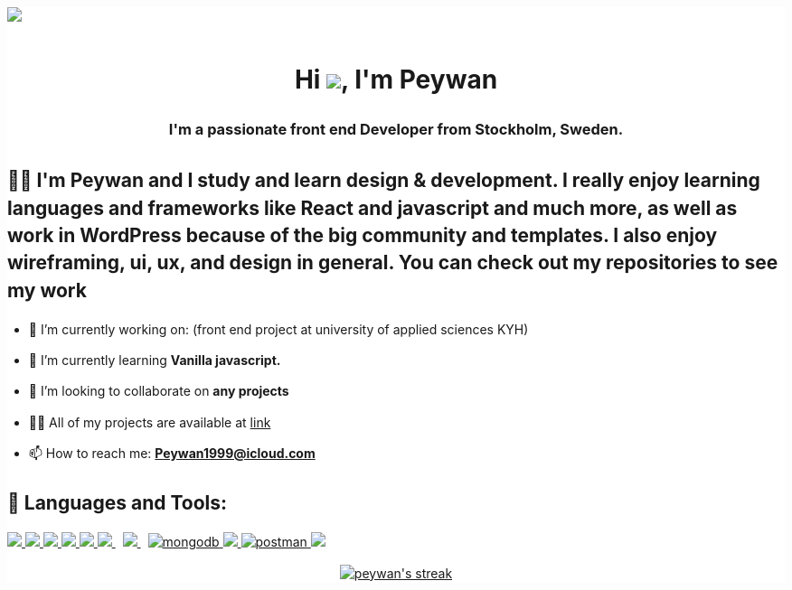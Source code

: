 <a href="#"><img width="100%" height="auto" src="https://i.imgur.com/iXuL1HG.png" height="175px"/></a>

<h1 align="center">Hi <img src="https://raw.githubusercontent.com/MartinHeinz/MartinHeinz/master/wave.gif" width="30px">, I'm Peywan</h1>
<h3 align="center">I'm a passionate front end Developer from Stockholm, Sweden.</h3>


## 🙋‍♂️ I'm Peywan and I study and learn design & development. I really enjoy learning languages and frameworks like React and javascript and much more, as well as work in WordPress because of the big community and templates. I also enjoy wireframing, ui, ux, and design in general. You can check out my repositories to see my work 

- 🔭 I’m currently working on: (front end project at university of applied sciences KYH)

- 🌱 I’m currently learning **Vanilla javascript.**

- 👯 I’m looking to collaborate on **any projects**

- 👨‍💻 All of my projects are available at [link]([https://github.com/peywan](https://github.com/peywan?tab=repositories))

- 📫 How to reach me: **Peywan1999@icloud.com**



## 🚀 Languages and Tools:

<p align="left"> 
    <a href="https://reactjs.org/" target="_blank"> <img src="https://img.icons8.com/color/48/000000/react-native.png"/> </a>
    <a href="https://developer.mozilla.org/en-US/docs/Web/JavaScript" target="_blank"> <img src="https://img.icons8.com/color/48/000000/javascript.png"/> </a> 
    <a href="https://www.w3.org/html/" target="_blank"> <img src="https://img.icons8.com/color/48/000000/html-5.png"/> </a> 
    <a href="https://www.w3schools.com/css/" target="_blank"> <img src="https://img.icons8.com/color/48/000000/css3.png"/> </a> 
    <a href="https://getbootstrap.com" target="_blank"> <img src="https://img.icons8.com/color/48/000000/bootstrap.png"/> </a> 
    <a style="padding-right:8px;" href="https://nodejs.org" target="_blank"> <img src="https://img.icons8.com/color/48/000000/nodejs.png"/> </a> 
    <a style="padding-right:8px;" href="https://www.mysql.com/" target="_blank"> <img src="https://img.icons8.com/fluent/50/000000/mysql-logo.png"/> </a>
    <a href="https://www.mongodb.com/" target="_blank"> <img src="https://raw.githubusercontent.com/devicons/devicon/master/icons/mongodb/mongodb-original-wordmark.svg" alt="mongodb" width="48" height="48"/> </a> 
    <a href="https://firebase.google.com/" target="_blank"> <img src="https://img.icons8.com/color/48/000000/firebase.png"/> </a> 
    <a href="https://postman.com" target="_blank"> <img src="https://www.vectorlogo.zone/logos/getpostman/getpostman-icon.svg" alt="postman" width="45" height="45"/> </a>   
    <a href="https://git-scm.com/" target="_blank"> <img src="https://img.icons8.com/color/48/000000/git.png"/> </a> 
  


<br/>

<p align="center">
    <a href="https://github.com/peywan/github-readme-streak-stats">
        <img title="🔥 Get streak stats for your profile at git.io/streak-stats" alt="peywan's streak" src="https://github-readme-streak-stats.herokuapp.com/?user=peywan&theme=black-ice&hide_border=true&stroke=0000&background=060A0CD0"/>
    </a>
</p>
